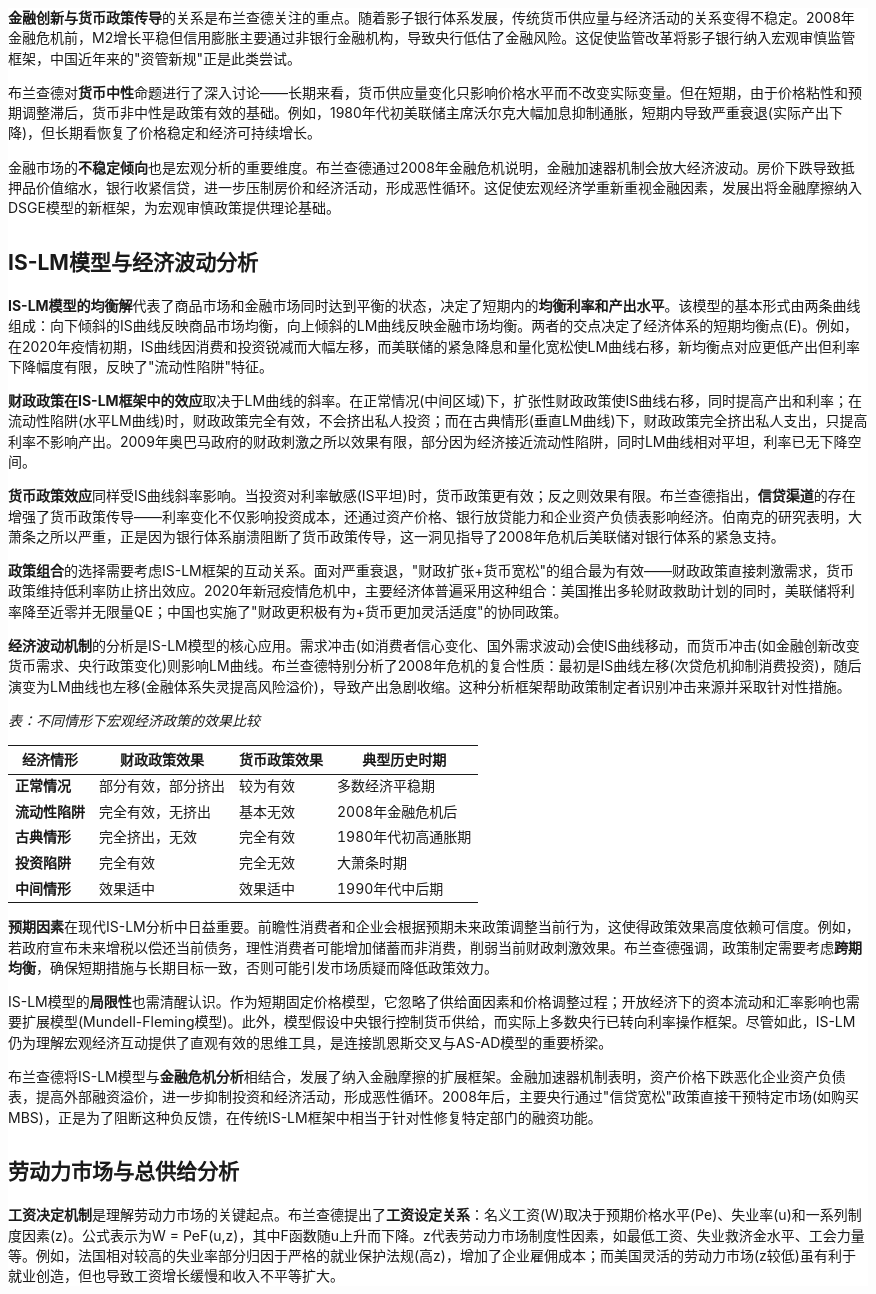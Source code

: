 **金融创新与货币政策传导**的关系是布兰查德关注的重点。随着影子银行体系发展，传统货币供应量与经济活动的关系变得不稳定。2008年金融危机前，M2增长平稳但信用膨胀主要通过非银行金融机构，导致央行低估了金融风险。这促使监管改革将影子银行纳入宏观审慎监管框架，中国近年来的"资管新规"正是此类尝试。

布兰查德对**货币中性**命题进行了深入讨论——长期来看，货币供应量变化只影响价格水平而不改变实际变量。但在短期，由于价格粘性和预期调整滞后，货币非中性是政策有效的基础。例如，1980年代初美联储主席沃尔克大幅加息抑制通胀，短期内导致严重衰退(实际产出下降)，但长期看恢复了价格稳定和经济可持续增长。

金融市场的**不稳定倾向**也是宏观分析的重要维度。布兰查德通过2008年金融危机说明，金融加速器机制会放大经济波动。房价下跌导致抵押品价值缩水，银行收紧信贷，进一步压制房价和经济活动，形成恶性循环。这促使宏观经济学重新重视金融因素，发展出将金融摩擦纳入DSGE模型的新框架，为宏观审慎政策提供理论基础。

## IS-LM模型与经济波动分析

**IS-LM模型的均衡解**代表了商品市场和金融市场同时达到平衡的状态，决定了短期内的**均衡利率和产出水平**。该模型的基本形式由两条曲线组成：向下倾斜的IS曲线反映商品市场均衡，向上倾斜的LM曲线反映金融市场均衡。两者的交点决定了经济体系的短期均衡点(E)。例如，在2020年疫情初期，IS曲线因消费和投资锐减而大幅左移，而美联储的紧急降息和量化宽松使LM曲线右移，新均衡点对应更低产出但利率下降幅度有限，反映了"流动性陷阱"特征。

**财政政策在IS-LM框架中的效应**取决于LM曲线的斜率。在正常情况(中间区域)下，扩张性财政政策使IS曲线右移，同时提高产出和利率；在流动性陷阱(水平LM曲线)时，财政政策完全有效，不会挤出私人投资；而在古典情形(垂直LM曲线)下，财政政策完全挤出私人支出，只提高利率不影响产出。2009年奥巴马政府的财政刺激之所以效果有限，部分因为经济接近流动性陷阱，同时LM曲线相对平坦，利率已无下降空间。

**货币政策效应**同样受IS曲线斜率影响。当投资对利率敏感(IS平坦)时，货币政策更有效；反之则效果有限。布兰查德指出，**信贷渠道**的存在增强了货币政策传导——利率变化不仅影响投资成本，还通过资产价格、银行放贷能力和企业资产负债表影响经济。伯南克的研究表明，大萧条之所以严重，正是因为银行体系崩溃阻断了货币政策传导，这一洞见指导了2008年危机后美联储对银行体系的紧急支持。

**政策组合**的选择需要考虑IS-LM框架的互动关系。面对严重衰退，"财政扩张+货币宽松"的组合最为有效——财政政策直接刺激需求，货币政策维持低利率防止挤出效应。2020年新冠疫情危机中，主要经济体普遍采用这种组合：美国推出多轮财政救助计划的同时，美联储将利率降至近零并无限量QE；中国也实施了"财政更积极有为+货币更加灵活适度"的协同政策。

**经济波动机制**的分析是IS-LM模型的核心应用。需求冲击(如消费者信心变化、国外需求波动)会使IS曲线移动，而货币冲击(如金融创新改变货币需求、央行政策变化)则影响LM曲线。布兰查德特别分析了2008年危机的复合性质：最初是IS曲线左移(次贷危机抑制消费投资)，随后演变为LM曲线也左移(金融体系失灵提高风险溢价)，导致产出急剧收缩。这种分析框架帮助政策制定者识别冲击来源并采取针对性措施。

*表：不同情形下宏观经济政策的效果比较*

| **经济情形** | **财政政策效果** | **货币政策效果** | **典型历史时期** |
|------------|----------------|----------------|----------------|
| **正常情况** | 部分有效，部分挤出 | 较为有效 | 多数经济平稳期 |
| **流动性陷阱** | 完全有效，无挤出 | 基本无效 | 2008年金融危机后 |
| **古典情形** | 完全挤出，无效 | 完全有效 | 1980年代初高通胀期 |
| **投资陷阱** | 完全有效 | 完全无效 | 大萧条时期 |
| **中间情形** | 效果适中 | 效果适中 | 1990年代中后期 |

**预期因素**在现代IS-LM分析中日益重要。前瞻性消费者和企业会根据预期未来政策调整当前行为，这使得政策效果高度依赖可信度。例如，若政府宣布未来增税以偿还当前债务，理性消费者可能增加储蓄而非消费，削弱当前财政刺激效果。布兰查德强调，政策制定需要考虑**跨期均衡**，确保短期措施与长期目标一致，否则可能引发市场质疑而降低政策效力。

IS-LM模型的**局限性**也需清醒认识。作为短期固定价格模型，它忽略了供给面因素和价格调整过程；开放经济下的资本流动和汇率影响也需要扩展模型(Mundell-Fleming模型)。此外，模型假设中央银行控制货币供给，而实际上多数央行已转向利率操作框架。尽管如此，IS-LM仍为理解宏观经济互动提供了直观有效的思维工具，是连接凯恩斯交叉与AS-AD模型的重要桥梁。

布兰查德将IS-LM模型与**金融危机分析**相结合，发展了纳入金融摩擦的扩展框架。金融加速器机制表明，资产价格下跌恶化企业资产负债表，提高外部融资溢价，进一步抑制投资和经济活动，形成恶性循环。2008年后，主要央行通过"信贷宽松"政策直接干预特定市场(如购买MBS)，正是为了阻断这种负反馈，在传统IS-LM框架中相当于针对性修复特定部门的融资功能。

## 劳动力市场与总供给分析

**工资决定机制**是理解劳动力市场的关键起点。布兰查德提出了**工资设定关系**：名义工资(W)取决于预期价格水平(Pe)、失业率(u)和一系列制度因素(z)。公式表示为W = PeF(u,z)，其中F函数随u上升而下降。z代表劳动力市场制度性因素，如最低工资、失业救济金水平、工会力量等。例如，法国相对较高的失业率部分归因于严格的就业保护法规(高z)，增加了企业雇佣成本；而美国灵活的劳动力市场(z较低)虽有利于就业创造，但也导致工资增长缓慢和收入不平等扩大。
